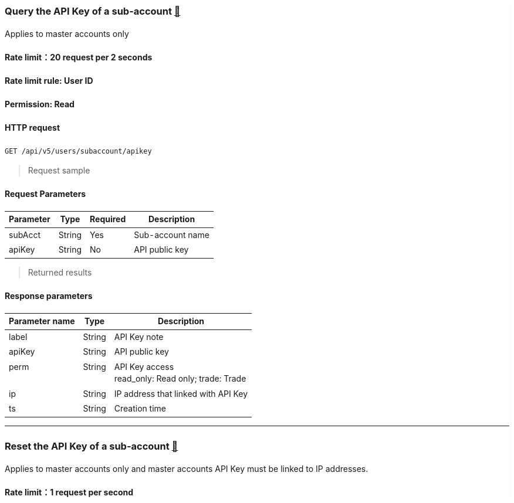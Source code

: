 
### Query the API Key of a sub-account [🔗](https://www.okx.com/docs-v5/en/#sub-account-rest-api-query-the-api-key-of-a-sub-account "Direct link to: https://www.okx.com/docs-v5/en/#sub-account-rest-api-query-the-api-key-of-a-sub-account")

Applies to master accounts only

#### Rate limit：20 request per 2 seconds

#### Rate limit rule: User ID

#### Permission: Read

#### HTTP request

`GET /api/v5/users/subaccount/apikey`

> Request sample

#### Request Parameters

| Parameter | Type   | Required | Description      |
| --------- | ------ | -------- | ---------------- |
| subAcct   | String | Yes      | Sub-account name |
| apiKey    | String | No       | API public key   |

> Returned results

#### Response parameters

| **Parameter name** | **Type** | **Description**                                      |
| ------------------ | -------- | ---------------------------------------------------- |
| label              | String   | API Key note                                         |
| apiKey             | String   | API public key                                       |
| perm               | String   | API Key access<br>read_only: Read only; trade: Trade |
| ip                 | String   | IP address that linked with API Key                  |
| ts                 | String   | Creation time                                        |

---

### Reset the API Key of a sub-account [🔗](https://www.okx.com/docs-v5/en/#sub-account-rest-api-reset-the-api-key-of-a-sub-account "Direct link to: https://www.okx.com/docs-v5/en/#sub-account-rest-api-reset-the-api-key-of-a-sub-account")

Applies to master accounts only and master accounts API Key must be linked to IP
addresses.

#### Rate limit：1 request per second
